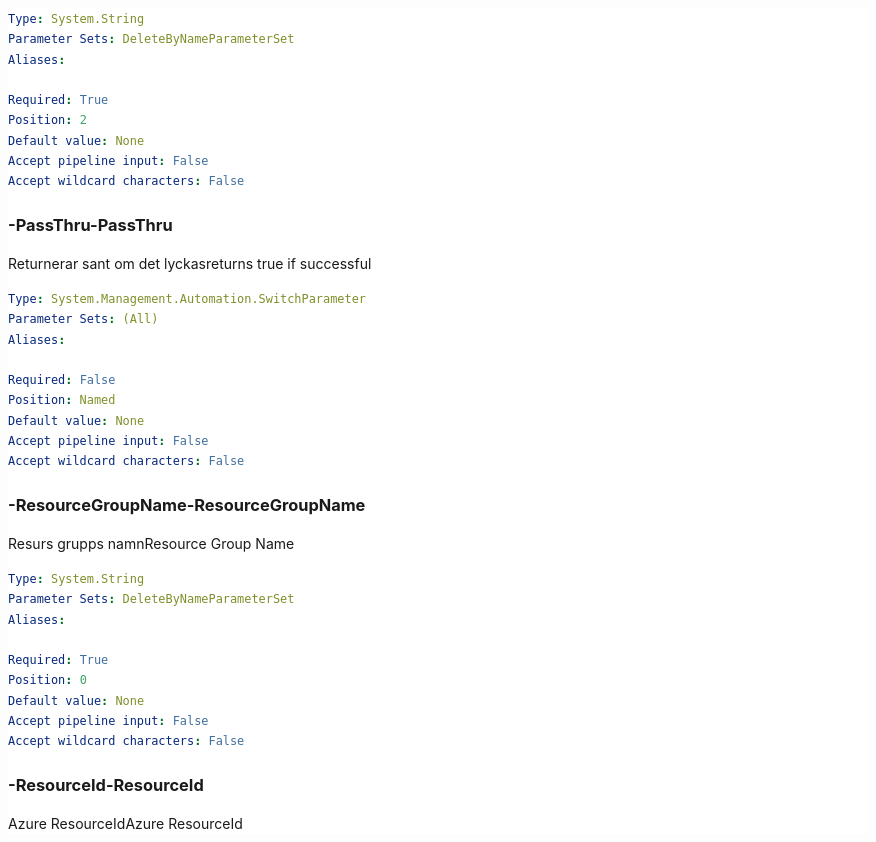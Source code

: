 ```yaml
Type: System.String
Parameter Sets: DeleteByNameParameterSet
Aliases:

Required: True
Position: 2
Default value: None
Accept pipeline input: False
Accept wildcard characters: False
```

### <span data-ttu-id="051d5-123">-PassThru</span><span class="sxs-lookup"><span data-stu-id="051d5-123">-PassThru</span></span>
<span data-ttu-id="051d5-124">Returnerar sant om det lyckas</span><span class="sxs-lookup"><span data-stu-id="051d5-124">returns true if successful</span></span>

```yaml
Type: System.Management.Automation.SwitchParameter
Parameter Sets: (All)
Aliases:

Required: False
Position: Named
Default value: None
Accept pipeline input: False
Accept wildcard characters: False
```

### <span data-ttu-id="051d5-125">-ResourceGroupName</span><span class="sxs-lookup"><span data-stu-id="051d5-125">-ResourceGroupName</span></span>
<span data-ttu-id="051d5-126">Resurs grupps namn</span><span class="sxs-lookup"><span data-stu-id="051d5-126">Resource Group Name</span></span>

```yaml
Type: System.String
Parameter Sets: DeleteByNameParameterSet
Aliases:

Required: True
Position: 0
Default value: None
Accept pipeline input: False
Accept wildcard characters: False
```

### <span data-ttu-id="051d5-127">-ResourceId</span><span class="sxs-lookup"><span data-stu-id="051d5-127">-ResourceId</span></span>
<span data-ttu-id="051d5-128">Azure ResourceId</span><span class="sxs-lookup"><span data-stu-id="051d5-128">Azure ResourceId</span></span>
